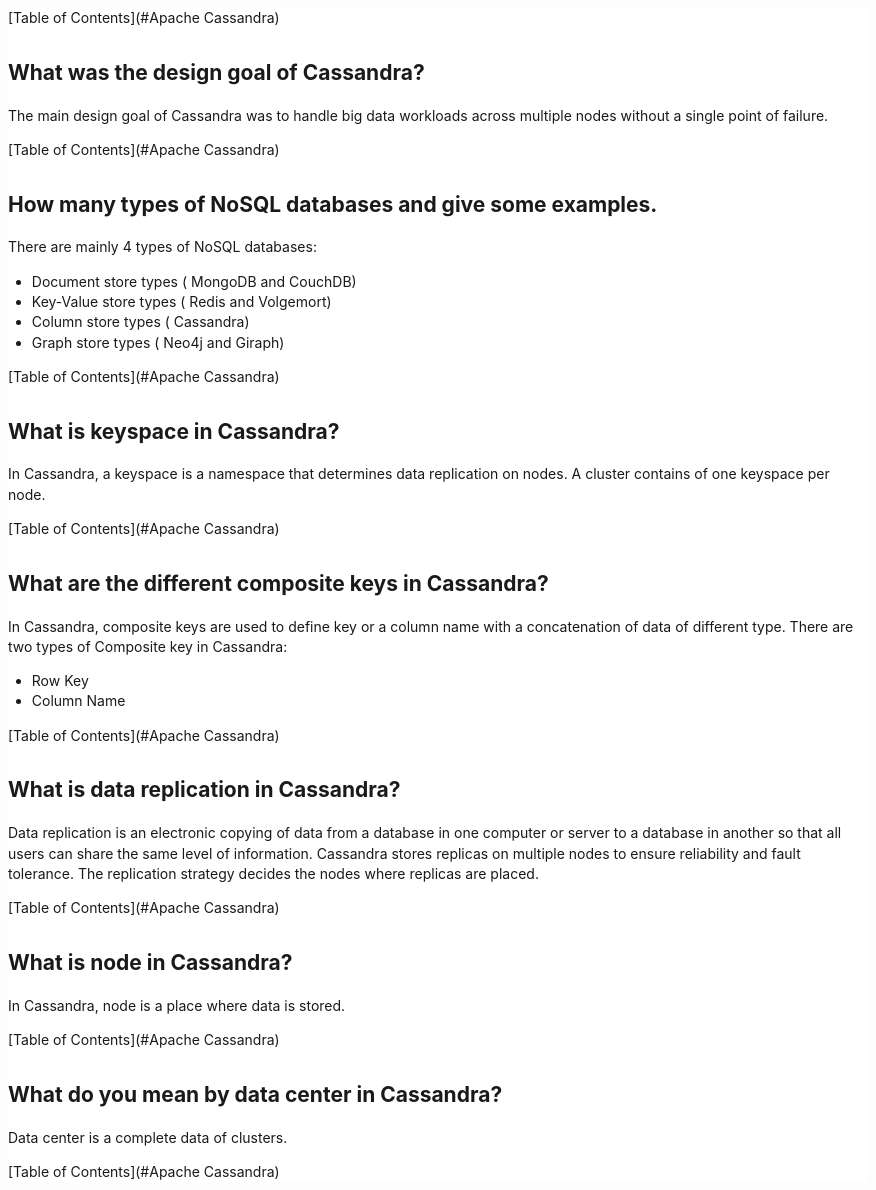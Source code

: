 [Table of Contents](#Apache Cassandra)

## What was the design goal of Cassandra?
The main design goal of Cassandra was to handle big data workloads across multiple nodes without a single point of failure.

[Table of Contents](#Apache Cassandra)

## How many types of NoSQL databases and give some examples.
There are mainly 4 types of NoSQL databases:
+ Document store types ( MongoDB and CouchDB)
+ Key-Value store types ( Redis and Volgemort)
+ Column store types ( Cassandra)
+ Graph store types ( Neo4j and Giraph)

[Table of Contents](#Apache Cassandra)

## What is keyspace in Cassandra?
In Cassandra, a keyspace is a namespace that determines data replication on nodes. A cluster contains of one keyspace per node.

[Table of Contents](#Apache Cassandra)

## What are the different composite keys in Cassandra?
In Cassandra, composite keys are used to define key or a column name with a concatenation of data of different type. There are two types of Composite key in Cassandra:
+ Row Key
+ Column Name

[Table of Contents](#Apache Cassandra)

## What is data replication in Cassandra?
Data replication is an electronic copying of data from a database in one computer or server to a database in another so that all users can share the same level of information. Cassandra stores replicas on multiple nodes to ensure reliability and fault tolerance. The replication strategy decides the nodes where replicas are placed.

[Table of Contents](#Apache Cassandra)

## What is node in Cassandra?
In Cassandra, node is a place where data is stored.

[Table of Contents](#Apache Cassandra)

## What do you mean by data center in Cassandra?
Data center is a complete data of clusters.

[Table of Contents](#Apache Cassandra)
